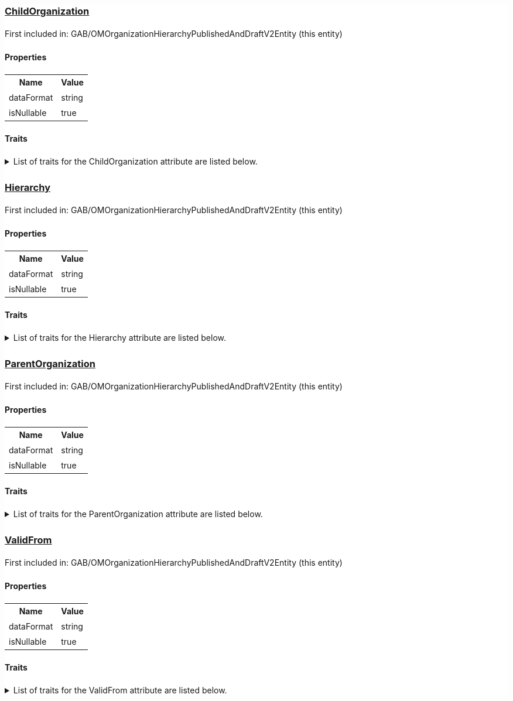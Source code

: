 ### <a href=#ChildOrganization name="ChildOrganization">ChildOrganization</a>

First included in: GAB/OMOrganizationHierarchyPublishedAndDraftV2Entity (this entity)  

#### Properties

<table><tr><th>Name</th><th>Value</th></tr><tr><td>dataFormat</td><td>string</td></tr><tr><td>isNullable</td><td>true</td></tr></table>

#### Traits

<details><summary>List of traits for the ChildOrganization attribute are listed below.</summary></details>

### <a href=#Hierarchy name="Hierarchy">Hierarchy</a>

First included in: GAB/OMOrganizationHierarchyPublishedAndDraftV2Entity (this entity)  

#### Properties

<table><tr><th>Name</th><th>Value</th></tr><tr><td>dataFormat</td><td>string</td></tr><tr><td>isNullable</td><td>true</td></tr></table>

#### Traits

<details><summary>List of traits for the Hierarchy attribute are listed below.</summary></details>

### <a href=#ParentOrganization name="ParentOrganization">ParentOrganization</a>

First included in: GAB/OMOrganizationHierarchyPublishedAndDraftV2Entity (this entity)  

#### Properties

<table><tr><th>Name</th><th>Value</th></tr><tr><td>dataFormat</td><td>string</td></tr><tr><td>isNullable</td><td>true</td></tr></table>

#### Traits

<details><summary>List of traits for the ParentOrganization attribute are listed below.</summary></details>

### <a href=#ValidFrom name="ValidFrom">ValidFrom</a>

First included in: GAB/OMOrganizationHierarchyPublishedAndDraftV2Entity (this entity)  

#### Properties

<table><tr><th>Name</th><th>Value</th></tr><tr><td>dataFormat</td><td>string</td></tr><tr><td>isNullable</td><td>true</td></tr></table>

#### Traits

<details><summary>List of traits for the ValidFrom attribute are listed below.</summary></details>
